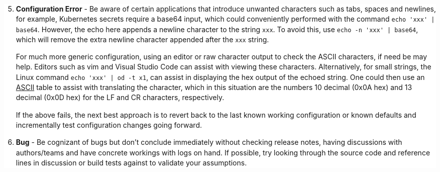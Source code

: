 5. **Configuration Error** - Be aware of certain applications that introduce
unwanted characters such as tabs, spaces and newlines, for example, Kubernetes 
secrets require a base64 input, which could conveniently performed with the
command `echo 'xxx' | base64`.  However, the echo here appends a newline
character to the string `xxx`. To avoid this, use `echo -n 'xxx' | base64`,
which will remove the extra newline character appended after the `xxx` string. 

    For much more generic configuration, using an editor or raw character output 
to check the ASCII characters, if need be may help. Editors such as vim and
Visual Studio Code can assist with viewing these characters. Alternatively, 
for small strings, the Linux command `echo 'xxx' | od -t x1`, can assist in
displaying the hex output of the echoed string. One could then use an
[ASCII](https://www.asciitable.com/) table to assist with translating the
character, which in this situation are the numbers 10 decimal (0x0A hex) and 13 
decimal (0x0D hex) for the LF and CR characters, respectively.  

    If the above fails, the next best approach is to revert back to the last known
working configuration or known defaults and incrementally test configuration changes 
going forward.

6. **Bug** - Be cognizant of bugs but don’t conclude immediately 
without checking release notes, having discussions with authors/teams and have 
concrete workings with logs on hand.  If possible, try looking through the
source code and reference lines in discussion or build tests against to validate
your assumptions. 